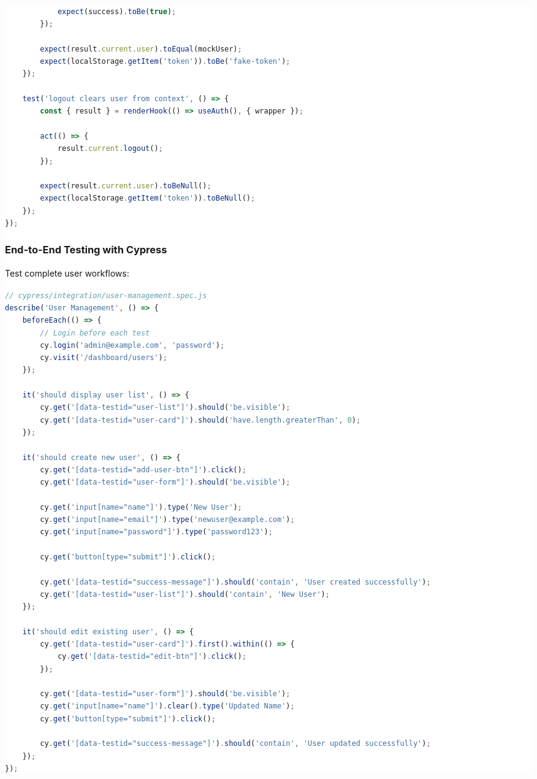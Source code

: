 ```jsx
            expect(success).toBe(true);
        });

        expect(result.current.user).toEqual(mockUser);
        expect(localStorage.getItem('token')).toBe('fake-token');
    });

    test('logout clears user from context', () => {
        const { result } = renderHook(() => useAuth(), { wrapper });
        
        act(() => {
            result.current.logout();
        });

        expect(result.current.user).toBeNull();
        expect(localStorage.getItem('token')).toBeNull();
    });
});
```

### End-to-End Testing with Cypress

Test complete user workflows:

```javascript
// cypress/integration/user-management.spec.js
describe('User Management', () => {
    beforeEach(() => {
        // Login before each test
        cy.login('admin@example.com', 'password');
        cy.visit('/dashboard/users');
    });

    it('should display user list', () => {
        cy.get('[data-testid="user-list"]').should('be.visible');
        cy.get('[data-testid="user-card"]').should('have.length.greaterThan', 0);
    });

    it('should create new user', () => {
        cy.get('[data-testid="add-user-btn"]').click();
        cy.get('[data-testid="user-form"]').should('be.visible');
        
        cy.get('input[name="name"]').type('New User');
        cy.get('input[name="email"]').type('newuser@example.com');
        cy.get('input[name="password"]').type('password123');
        
        cy.get('button[type="submit"]').click();
        
        cy.get('[data-testid="success-message"]').should('contain', 'User created successfully');
        cy.get('[data-testid="user-list"]').should('contain', 'New User');
    });

    it('should edit existing user', () => {
        cy.get('[data-testid="user-card"]').first().within(() => {
            cy.get('[data-testid="edit-btn"]').click();
        });
        
        cy.get('[data-testid="user-form"]').should('be.visible');
        cy.get('input[name="name"]').clear().type('Updated Name');
        cy.get('button[type="submit"]').click();
        
        cy.get('[data-testid="success-message"]').should('contain', 'User updated successfully');
    });
});
```